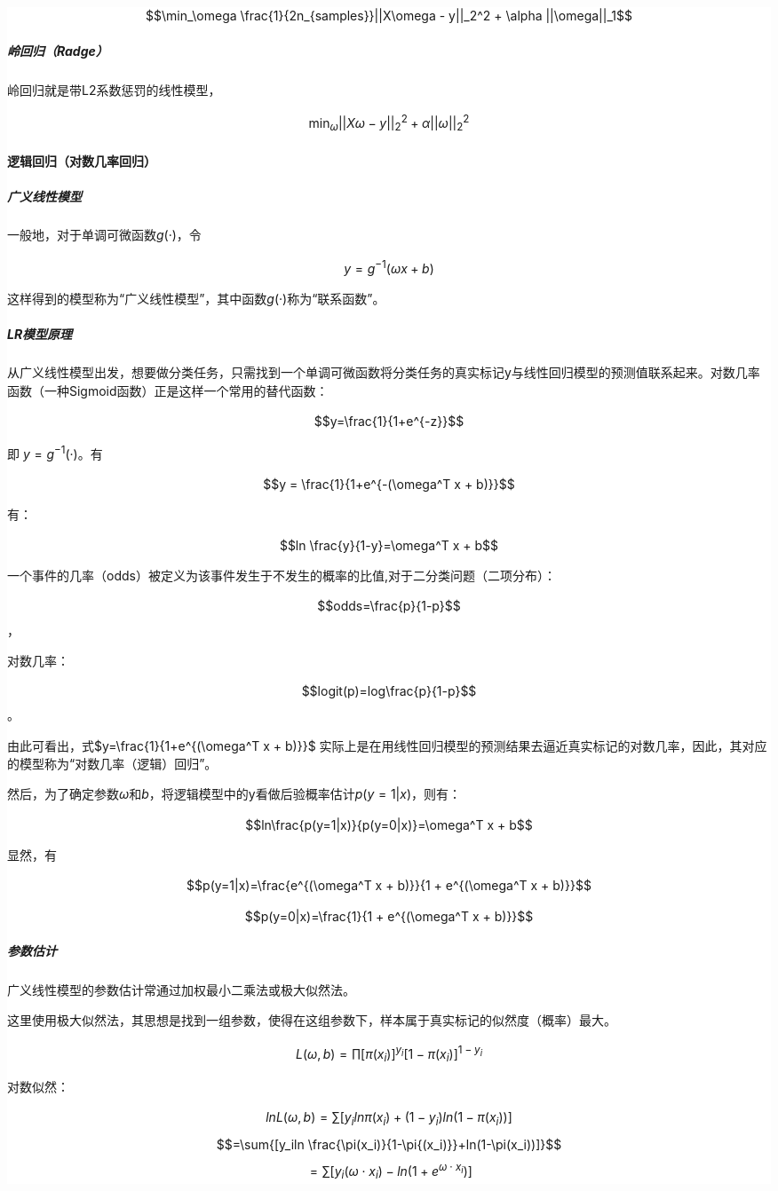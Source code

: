 $$\min_\omega \frac{1}{2n_{samples}}||X\omega - y||_2^2 + \alpha ||\omega||_1$$

##### 岭回归（Radge）

岭回归就是带L2系数惩罚的线性模型，

$$\min_\omega||X\omega - y||_2^2 + \alpha||\omega||_2^2$$

#### 逻辑回归（对数几率回归）

##### 广义线性模型

一般地，对于单调可微函数$g(·)$，令

$$y = g^{-1}(\omega x + b)$$

这样得到的模型称为“广义线性模型”，其中函数$g(·)$称为“联系函数”。

##### LR模型原理

从广义线性模型出发，想要做分类任务，只需找到一个单调可微函数将分类任务的真实标记y与线性回归模型的预测值联系起来。对数几率函数（一种Sigmoid函数）正是这样一个常用的替代函数：

$$y=\frac{1}{1+e^{-z}}$$

即 $y=g^{-1}(·)$。有

$$y = \frac{1}{1+e^{-(\omega^T x + b)}}$$

有：

$$ln \frac{y}{1-y}=\omega^T x + b$$

一个事件的几率（odds）被定义为该事件发生于不发生的概率的比值,对于二分类问题（二项分布）：

$$odds=\frac{p}{1-p}$$，

对数几率：

$$logit(p)=log\frac{p}{1-p}$$。

由此可看出，式$y=\frac{1}{1+e^{(\omega^T x + b)}}$ 实际上是在用线性回归模型的预测结果去逼近真实标记的对数几率，因此，其对应的模型称为“对数几率（逻辑）回归”。

然后，为了确定参数$\omega$和$b$，将逻辑模型中的y看做后验概率估计$p(y=1|x)$，则有：

$$ln\frac{p(y=1|x)}{p(y=0|x)}=\omega^T x + b$$

显然，有

$$p(y=1|x)=\frac{e^{(\omega^T x + b)}}{1 + e^{(\omega^T x + b)}}$$

$$p(y=0|x)=\frac{1}{1 + e^{(\omega^T x + b)}}$$

##### 参数估计

广义线性模型的参数估计常通过加权最小二乘法或极大似然法。

这里使用极大似然法，其思想是找到一组参数，使得在这组参数下，样本属于真实标记的似然度（概率）最大。

$$L(\omega,b)= \prod{[\pi(x_i)]^{y_i}[1-\pi(x_i)]^{1-{y_i}}}$$

对数似然：

$$lnL(\omega, b)=\sum{[y_iln \pi(x_i)+(1-y_i)ln(1-\pi(x_i))]}$$
$$=\sum{[y_iln \frac{\pi(x_i)}{1-\pi{(x_i)}}+ln(1-\pi(x_i))]}$$
$$=\sum{[y_i(\omega \cdot x_i)-ln(1+e^{\omega \cdot x_i})]}$$
